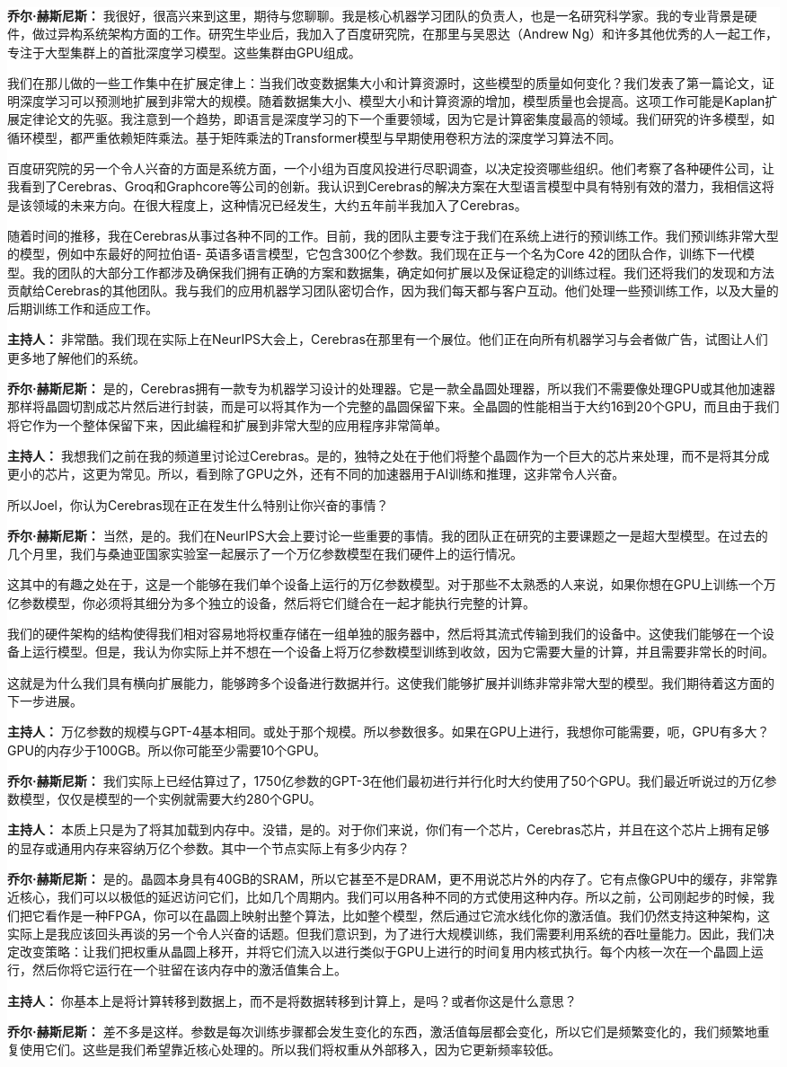 **乔尔·赫斯尼斯：**
我很好，很高兴来到这里，期待与您聊聊。我是核心机器学习团队的负责人，也是一名研究科学家。我的专业背景是硬件，做过异构系统架构方面的工作。研究生毕业后，我加入了百度研究院，在那里与吴恩达（Andrew
Ng）和许多其他优秀的人一起工作，专注于大型集群上的首批深度学习模型。这些集群由GPU组成。

我们在那儿做的一些工作集中在扩展定律上：当我们改变数据集大小和计算资源时，这些模型的质量如何变化？我们发表了第一篇论文，证明深度学习可以预测地扩展到非常大的规模。随着数据集大小、模型大小和计算资源的增加，模型质量也会提高。这项工作可能是Kaplan扩展定律论文的先驱。我注意到一个趋势，即语言是深度学习的下一个重要领域，因为它是计算密集度最高的领域。我们研究的许多模型，如循环模型，都严重依赖矩阵乘法。基于矩阵乘法的Transformer模型与早期使用卷积方法的深度学习算法不同。

百度研究院的另一个令人兴奋的方面是系统方面，一个小组为百度风投进行尽职调查，以决定投资哪些组织。他们考察了各种硬件公司，让我看到了Cerebras、Groq和Graphcore等公司的创新。我认识到Cerebras的解决方案在大型语言模型中具有特别有效的潜力，我相信这将是该领域的未来方向。在很大程度上，这种情况已经发生，大约五年前半我加入了Cerebras。

随着时间的推移，我在Cerebras从事过各种不同的工作。目前，我的团队主要专注于我们在系统上进行的预训练工作。我们预训练非常大型的模型，例如中东最好的阿拉伯语-
英语多语言模型，它包含300亿个参数。我们现在正与一个名为Core
42的团队合作，训练下一代模型。我的团队的大部分工作都涉及确保我们拥有正确的方案和数据集，确定如何扩展以及保证稳定的训练过程。我们还将我们的发现和方法贡献给Cerebras的其他团队。我与我们的应用机器学习团队密切合作，因为我们每天都与客户互动。他们处理一些预训练工作，以及大量的后期训练工作和适应工作。

**主持人：**
非常酷。我们现在实际上在NeurIPS大会上，Cerebras在那里有一个展位。他们正在向所有机器学习与会者做广告，试图让人们更多地了解他们的系统。

**乔尔·赫斯尼斯：**
是的，Cerebras拥有一款专为机器学习设计的处理器。它是一款全晶圆处理器，所以我们不需要像处理GPU或其他加速器那样将晶圆切割成芯片然后进行封装，而是可以将其作为一个完整的晶圆保留下来。全晶圆的性能相当于大约16到20个GPU，而且由于我们将它作为一个整体保留下来，因此编程和扩展到非常大型的应用程序非常简单。

**主持人：**
我想我们之前在我的频道里讨论过Cerebras。是的，独特之处在于他们将整个晶圆作为一个巨大的芯片来处理，而不是将其分成更小的芯片，这更为常见。所以，看到除了GPU之外，还有不同的加速器用于AI训练和推理，这非常令人兴奋。

所以Joel，你认为Cerebras现在正在发生什么特别让你兴奋的事情？

**乔尔·赫斯尼斯：**
当然，是的。我们在NeurIPS大会上要讨论一些重要的事情。我的团队正在研究的主要课题之一是超大型模型。在过去的几个月里，我们与桑迪亚国家实验室一起展示了一个万亿参数模型在我们硬件上的运行情况。

这其中的有趣之处在于，这是一个能够在我们单个设备上运行的万亿参数模型。对于那些不太熟悉的人来说，如果你想在GPU上训练一个万亿参数模型，你必须将其细分为多个独立的设备，然后将它们缝合在一起才能执行完整的计算。

我们的硬件架构的结构使得我们相对容易地将权重存储在一组单独的服务器中，然后将其流式传输到我们的设备中。这使我们能够在一个设备上运行模型。但是，我认为你实际上并不想在一个设备上将万亿参数模型训练到收敛，因为它需要大量的计算，并且需要非常长的时间。

这就是为什么我们具有横向扩展能力，能够跨多个设备进行数据并行。这使我们能够扩展并训练非常非常大型的模型。我们期待着这方面的下一步进展。

**主持人：**
万亿参数的规模与GPT-4基本相同。或处于那个规模。所以参数很多。如果在GPU上进行，我想你可能需要，呃，GPU有多大？GPU的内存少于100GB。所以你可能至少需要10个GPU。

**乔尔·赫斯尼斯：**
我们实际上已经估算过了，1750亿参数的GPT-3在他们最初进行并行化时大约使用了50个GPU。我们最近听说过的万亿参数模型，仅仅是模型的一个实例就需要大约280个GPU。

**主持人：**
本质上只是为了将其加载到内存中。没错，是的。对于你们来说，你们有一个芯片，Cerebras芯片，并且在这个芯片上拥有足够的显存或通用内存来容纳万亿个参数。其中一个节点实际上有多少内存？

**乔尔·赫斯尼斯：**
是的。晶圆本身具有40GB的SRAM，所以它甚至不是DRAM，更不用说芯片外的内存了。它有点像GPU中的缓存，非常靠近核心，我们可以以极低的延迟访问它们，比如几个周期内。我们可以用各种不同的方式使用这种内存。所以之前，公司刚起步的时候，我们把它看作是一种FPGA，你可以在晶圆上映射出整个算法，比如整个模型，然后通过它流水线化你的激活值。我们仍然支持这种架构，这实际上是我应该回头再谈的另一个令人兴奋的话题。但我们意识到，为了进行大规模训练，我们需要利用系统的吞吐量能力。因此，我们决定改变策略：让我们把权重从晶圆上移开，并将它们流入以进行类似于GPU上进行的时间复用内核式执行。每个内核一次在一个晶圆上运行，然后你将它运行在一个驻留在该内存中的激活值集合上。

**主持人：** 你基本上是将计算转移到数据上，而不是将数据转移到计算上，是吗？或者你这是什么意思？

**乔尔·赫斯尼斯：**
差不多是这样。参数是每次训练步骤都会发生变化的东西，激活值每层都会变化，所以它们是频繁变化的，我们频繁地重复使用它们。这些是我们希望靠近核心处理的。所以我们将权重从外部移入，因为它更新频率较低。
